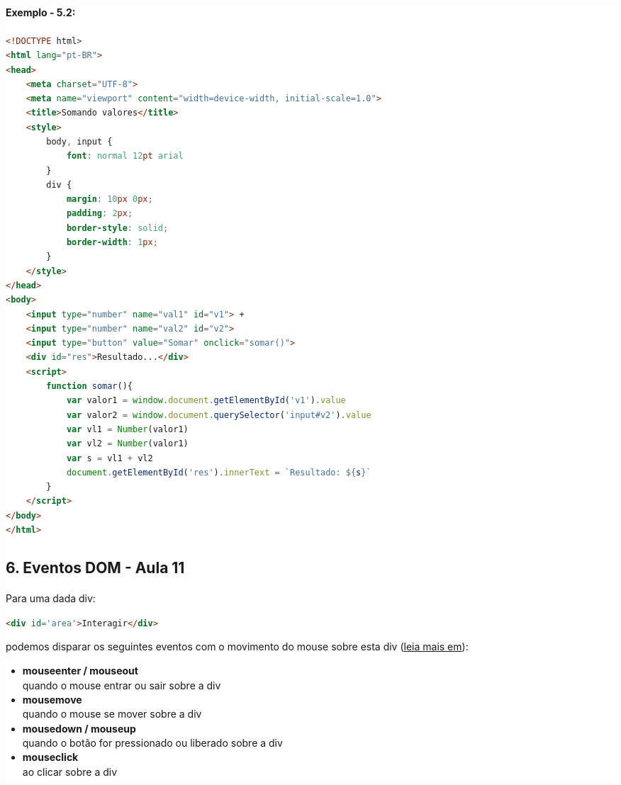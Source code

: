 #### Exemplo - 5.2:

```html
<!DOCTYPE html>
<html lang="pt-BR">
<head>
    <meta charset="UTF-8">
    <meta name="viewport" content="width=device-width, initial-scale=1.0">
    <title>Somando valores</title>
    <style>
        body, input {
            font: normal 12pt arial
        }
        div {
            margin: 10px 0px;
            padding: 2px;
            border-style: solid;
            border-width: 1px;
        }
    </style>
</head>
<body>
    <input type="number" name="val1" id="v1"> +
    <input type="number" name="val2" id="v2">
    <input type="button" value="Somar" onclick="somar()">
    <div id="res">Resultado...</div>
    <script>
        function somar(){
            var valor1 = window.document.getElementById('v1').value
            var valor2 = window.document.querySelector('input#v2').value
            var vl1 = Number(valor1)
            var vl2 = Number(valor1)
            var s = vl1 + vl2
            document.getElementById('res').innerText = `Resultado: ${s}`
        }
    </script>
</body>
</html>
```

## 6. Eventos DOM - Aula 11

Para uma dada div:

```html
<div id='area'>Interagir</div>
```

podemos disparar os seguintes eventos com o movimento do mouse sobre esta div ([leia mais em](https://developer.mozilla.org/en-US/docs/Web/Events)):

- __mouseenter / mouseout__   
  quando o mouse entrar ou sair sobre a div 
- **mousemove**  
  quando o mouse se mover sobre a div
- **mousedown / mouseup**  
  quando o botão for pressionado ou liberado sobre a div 
- __mouseclick__  
  ao clicar sobre a div
